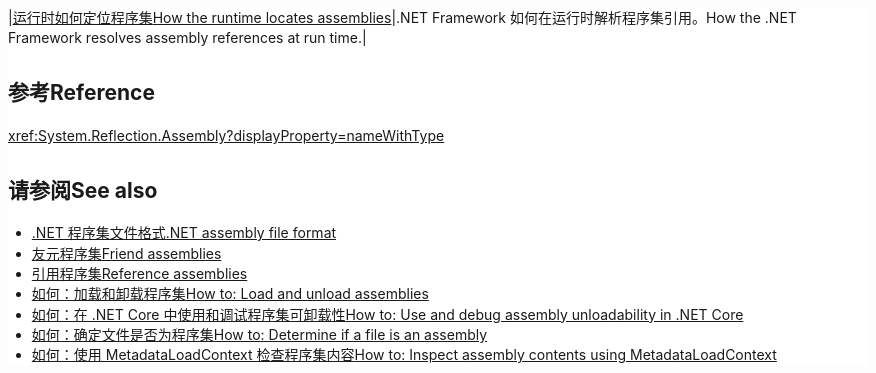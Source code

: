 |[<span data-ttu-id="44240-210">运行时如何定位程序集</span><span class="sxs-lookup"><span data-stu-id="44240-210">How the runtime locates assemblies</span></span>](../../framework/deployment/how-the-runtime-locates-assemblies.md)|<span data-ttu-id="44240-211">.NET Framework 如何在运行时解析程序集引用。</span><span class="sxs-lookup"><span data-stu-id="44240-211">How the .NET Framework resolves assembly references at run time.</span></span>|

## <a name="reference"></a><span data-ttu-id="44240-212">参考</span><span class="sxs-lookup"><span data-stu-id="44240-212">Reference</span></span>

<xref:System.Reflection.Assembly?displayProperty=nameWithType>

## <a name="see-also"></a><span data-ttu-id="44240-213">请参阅</span><span class="sxs-lookup"><span data-stu-id="44240-213">See also</span></span>

- [<span data-ttu-id="44240-214">.NET 程序集文件格式</span><span class="sxs-lookup"><span data-stu-id="44240-214">.NET assembly file format</span></span>](file-format.md)
- [<span data-ttu-id="44240-215">友元程序集</span><span class="sxs-lookup"><span data-stu-id="44240-215">Friend assemblies</span></span>](friend.md)
- [<span data-ttu-id="44240-216">引用程序集</span><span class="sxs-lookup"><span data-stu-id="44240-216">Reference assemblies</span></span>](reference-assemblies.md)
- [<span data-ttu-id="44240-217">如何：加载和卸载程序集</span><span class="sxs-lookup"><span data-stu-id="44240-217">How to: Load and unload assemblies</span></span>](load-unload.md)
- [<span data-ttu-id="44240-218">如何：在 .NET Core 中使用和调试程序集可卸载性</span><span class="sxs-lookup"><span data-stu-id="44240-218">How to: Use and debug assembly unloadability in .NET Core</span></span>](unloadability.md)
- [<span data-ttu-id="44240-219">如何：确定文件是否为程序集</span><span class="sxs-lookup"><span data-stu-id="44240-219">How to: Determine if a file is an assembly</span></span>](identify.md)
- [<span data-ttu-id="44240-220">如何：使用 MetadataLoadContext 检查程序集内容</span><span class="sxs-lookup"><span data-stu-id="44240-220">How to: Inspect assembly contents using MetadataLoadContext</span></span>](inspect-contents-using-metadataloadcontext.md)
